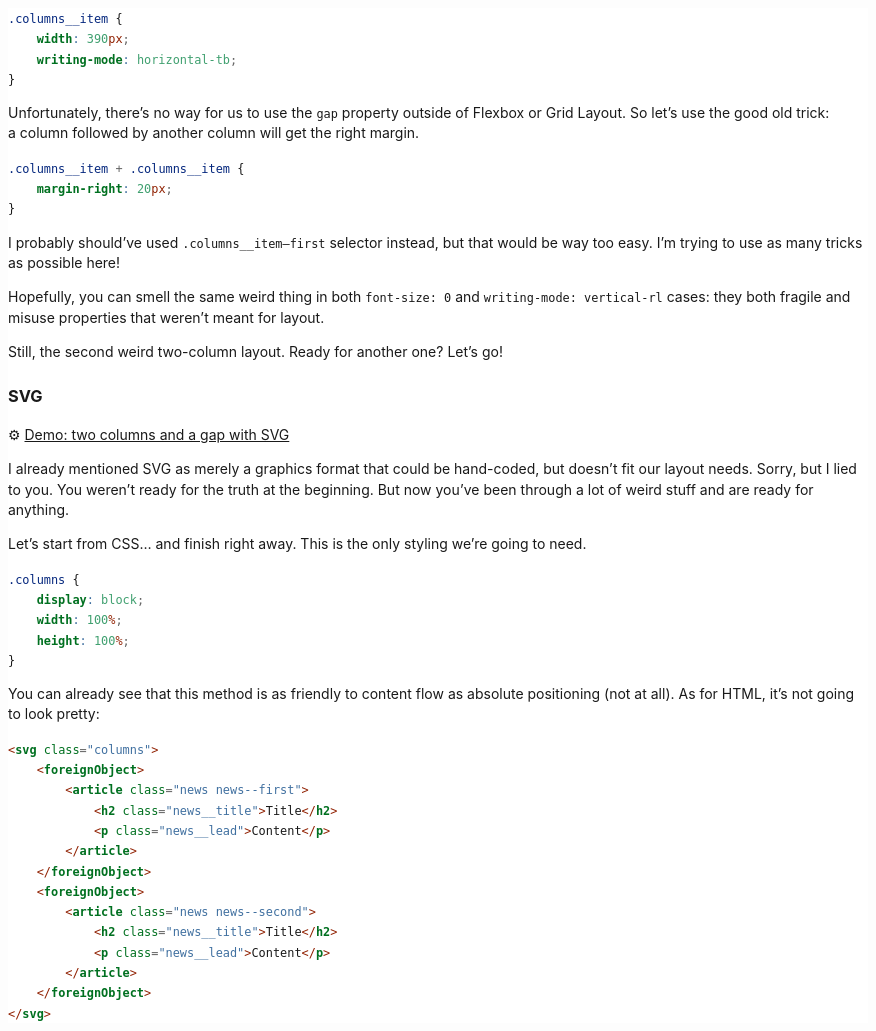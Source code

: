 ```css
.columns__item {
    width: 390px;
    writing-mode: horizontal-tb;
}
```

Unfortunately, there’s no way for us to use the `gap` property outside of Flexbox or Grid Layout. So let’s use the good old trick: a column followed by another column will get the right margin.

```css
.columns__item + .columns__item {
    margin-right: 20px;
}
```

I probably should’ve used `.columns__item—first` selector instead, but that would be way too easy. I’m trying to use as many tricks as possible here!

Hopefully, you can smell the same weird thing in both `font-size: 0` and `writing-mode: vertical-rl` cases: they both fragile and misuse properties that weren’t meant for layout.

Still, the second weird two-column layout. Ready for another one? Let’s go!

### SVG

⚙️ [Demo: two columns and a gap with SVG](demos/svg.html)

I already mentioned SVG as merely a graphics format that could be hand-coded, but doesn’t fit our layout needs. Sorry, but I lied to you. You weren’t ready for the truth at the beginning. But now you’ve been through a lot of weird stuff and are ready for anything.

Let’s start from CSS… and finish right away. This is the only styling we’re going to need.

```css
.columns {
    display: block;
    width: 100%;
    height: 100%;
}
```

You can already see that this method is as friendly to content flow as absolute positioning (not at all). As for HTML, it’s not going to look pretty:

```html
<svg class="columns">
    <foreignObject>
        <article class="news news--first">
            <h2 class="news__title">Title</h2>
            <p class="news__lead">Content</p>
        </article>
    </foreignObject>
    <foreignObject>
        <article class="news news--second">
            <h2 class="news__title">Title</h2>
            <p class="news__lead">Content</p>
        </article>
    </foreignObject>
</svg>
```
